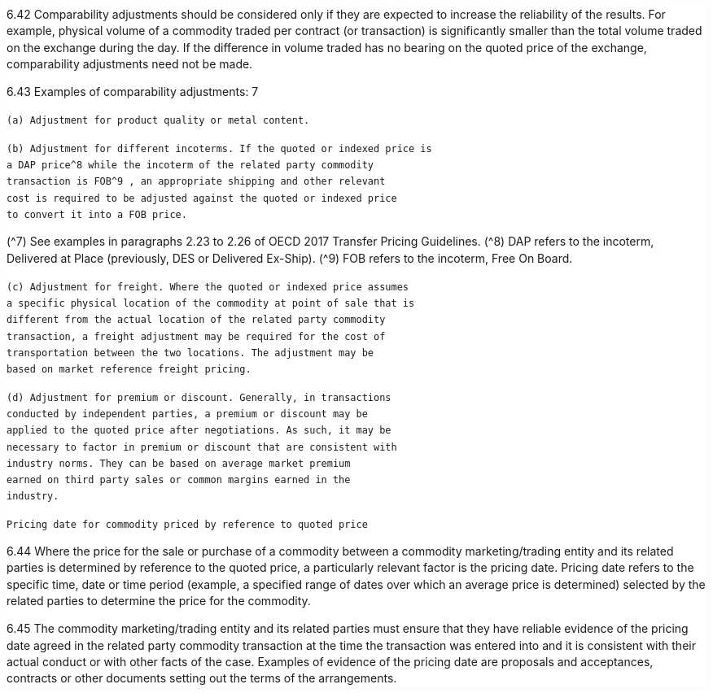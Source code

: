 6.42 Comparability adjustments should be considered only if they are
expected to increase the reliability of the results. For example, physical
volume of a commodity traded per contract (or transaction) is
significantly smaller than the total volume traded on the exchange during
the day. If the difference in volume traded has no bearing on the quoted
price of the exchange, comparability adjustments need not be made.

6.43 Examples of comparability adjustments: 7

```
(a) Adjustment for product quality or metal content.
```
```
(b) Adjustment for different incoterms. If the quoted or indexed price is
a DAP price^8 while the incoterm of the related party commodity
transaction is FOB^9 , an appropriate shipping and other relevant
cost is required to be adjusted against the quoted or indexed price
to convert it into a FOB price.
```
(^7) See examples in paragraphs 2.23 to 2.26 of OECD 2017 Transfer Pricing Guidelines.
(^8) DAP refers to the incoterm, Delivered at Place (previously, DES or Delivered Ex-Ship).
(^9) FOB refers to the incoterm, Free On Board.


```
(c) Adjustment for freight. Where the quoted or indexed price assumes
a specific physical location of the commodity at point of sale that is
different from the actual location of the related party commodity
transaction, a freight adjustment may be required for the cost of
transportation between the two locations. The adjustment may be
based on market reference freight pricing.
```
```
(d) Adjustment for premium or discount. Generally, in transactions
conducted by independent parties, a premium or discount may be
applied to the quoted price after negotiations. As such, it may be
necessary to factor in premium or discount that are consistent with
industry norms. They can be based on average market premium
earned on third party sales or common margins earned in the
industry.
```
```
Pricing date for commodity priced by reference to quoted price
```
6.44 Where the price for the sale or purchase of a commodity between a
commodity marketing/trading entity and its related parties is determined
by reference to the quoted price, a particularly relevant factor is the
pricing date. Pricing date refers to the specific time, date or time period
(example, a specified range of dates over which an average price is
determined) selected by the related parties to determine the price for the
commodity.

6.45 The commodity marketing/trading entity and its related parties must
ensure that they have reliable evidence of the pricing date agreed in the
related party commodity transaction at the time the transaction was
entered into and it is consistent with their actual conduct or with other
facts of the case. Examples of evidence of the pricing date are proposals
and acceptances, contracts or other documents setting out the terms of
the arrangements.
